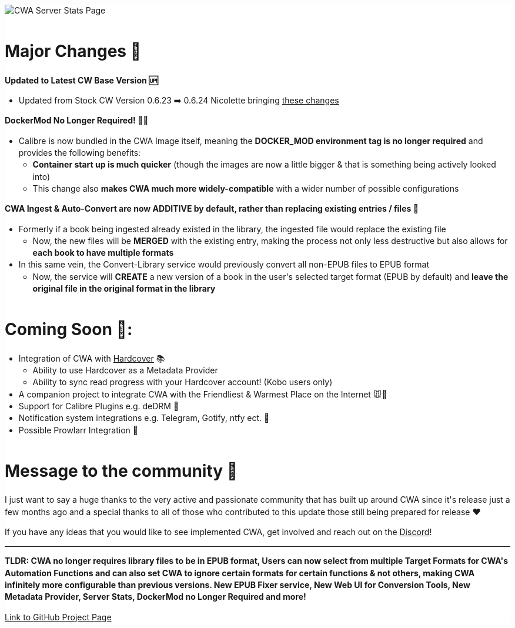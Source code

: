 ![CWA Server Stats Page](https://i.ibb.co/j9Dv5Qvg/cwa-server-stats-page.png)

# Major Changes 🍂

**Updated to Latest CW Base Version 🆙**

- Updated from Stock CW Version 0.6.23 ➡️ 0.6.24 Nicolette bringing [these changes](https://github.com/janeczku/calibre-web/releases/tag/0.6.24)

**DockerMod No Longer Required! ⛓️‍💥**

- Calibre is now bundled in the CWA Image itself, meaning the **DOCKER_MOD environment tag is no longer required** and provides the following benefits:
  - **Container start up is much quicker** (though the images are now a little bigger & that is something being actively looked into)
  - This change also **makes CWA much more widely-compatible** with a wider number of possible configurations

**CWA Ingest & Auto-Convert are now ADDITIVE by default,  rather than replacing existing entries / files 🤝**

- Formerly if a book being ingested already existed in the library, the ingested file would replace the existing file
  - Now, the new files will be **MERGED** with the existing entry, making the process not only less destructive but also allows for **each book to have multiple formats**
- In this same vein, the Convert-Library service would previously convert all non-EPUB files to EPUB format
  - Now, the service will **CREATE** a new version of a book in the user's selected target format (EPUB by default) and **leave the original file in the original format in the library**

# Coming Soon 🌄:

- Integration of CWA with [Hardcover](https://hardcover.app/) 📚
  - Ability to use Hardcover as a Metadata Provider
  - Ability to sync read progress with your Hardcover account! (Kobo users only)
- A companion project to integrate CWA with the Friendliest & Warmest Place on the Internet 🐭🧀
- Support for Calibre Plugins e.g. deDRM 🔌
- Notification system integrations e.g. Telegram, Gotify, ntfy ect. 📧
- Possible Prowlarr Integration 🐯

# Message to the community 🤗

I just want to say a huge thanks to the very active and passionate community that has built up around CWA since it's release just a few months ago and a special thanks to all of those who contributed to this update those still being prepared for release ❤️

If you have any ideas that you would like to see implemented CWA, get involved and reach out on the [Discord](https://discord.gg/EjgSeek94R)!

___

**TLDR: CWA no longer requires library files to be in EPUB format, Users can now select from multiple Target Formats for CWA's Automation Functions and can also set CWA to ignore certain formats for certain functions & not others, making CWA infinitely more configurable than previous versions. New EPUB Fixer service, New Web UI for Conversion Tools, New Metadata Provider, Server Stats, DockerMod no Longer Required and more!**

[Link to GitHub Project Page](https://github.com/crocodilestick/Calibre-Web-Automated)